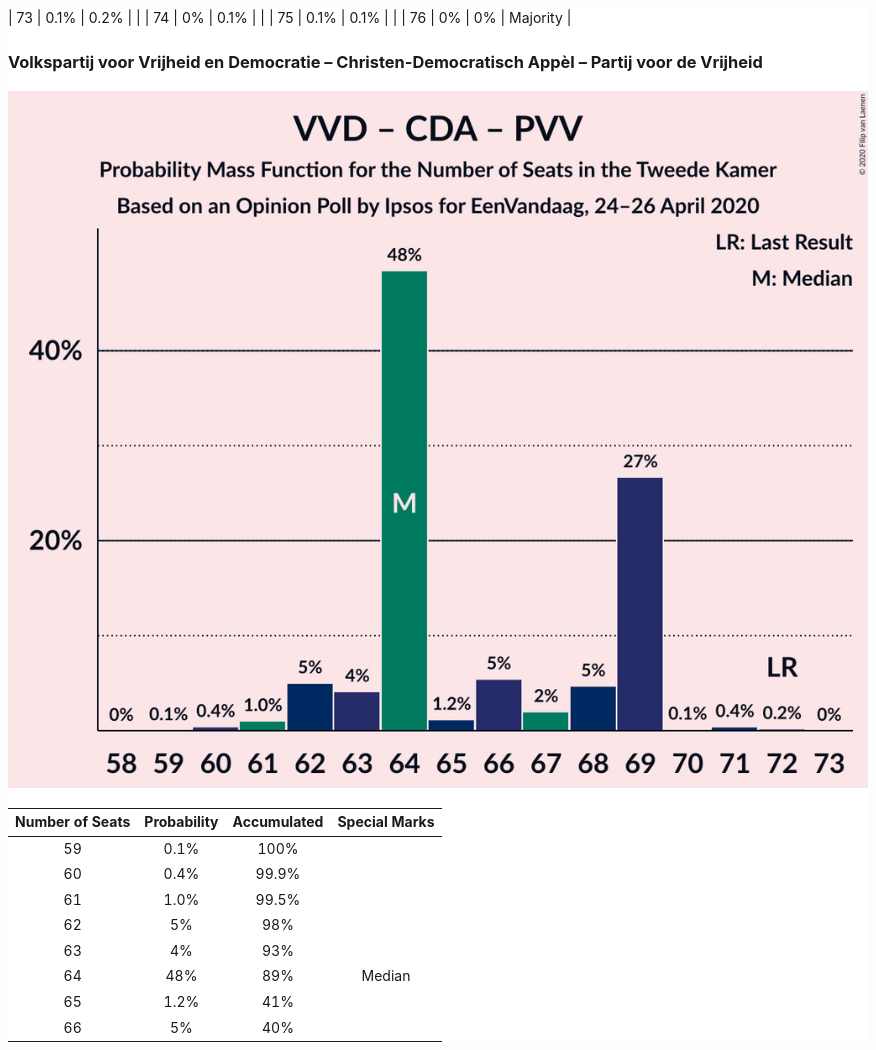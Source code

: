 | 73 | 0.1% | 0.2% |  |
| 74 | 0% | 0.1% |  |
| 75 | 0.1% | 0.1% |  |
| 76 | 0% | 0% | Majority |

### Volkspartij voor Vrijheid en Democratie – Christen-Democratisch Appèl – Partij voor de Vrijheid

![Graph with seats probability mass function not yet produced](2020-04-26-Ipsos-coalitions-seats-pmf-vvd–cda–pvv.png "Seats Probability Mass Function")

| Number of Seats | Probability | Accumulated | Special Marks |
|:---------------:|:-----------:|:-----------:|:-------------:|
| 59 | 0.1% | 100% |  |
| 60 | 0.4% | 99.9% |  |
| 61 | 1.0% | 99.5% |  |
| 62 | 5% | 98% |  |
| 63 | 4% | 93% |  |
| 64 | 48% | 89% | Median |
| 65 | 1.2% | 41% |  |
| 66 | 5% | 40% |  |